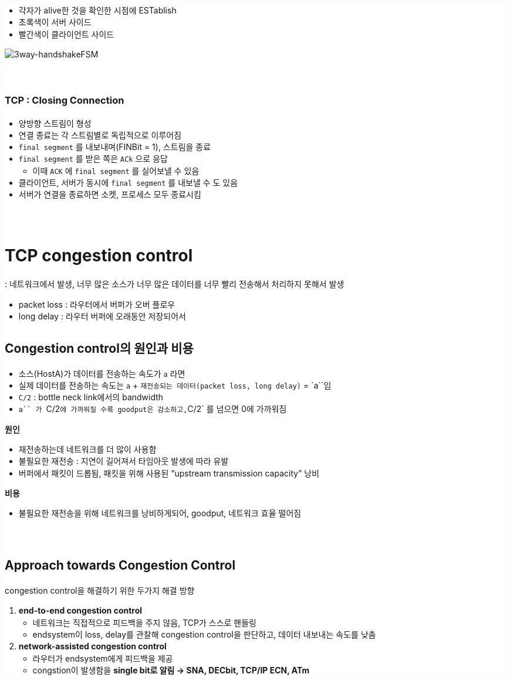 - 각자가 alive한 것을 확인한 시점에 ESTablish
- 초록색이 서버 사이드
- 빨간색이 클라이언트 사이드

![3way-handshakeFSM](https://user-images.githubusercontent.com/81469717/194871893-2961687c-73ed-4e18-bdac-65e51ec4a564.png)

<br>

### TCP : Closing Connection
- 양방향 스트림이 형성
- 연결 종료는 각 스트림별로 독립적으로 이루어짐
- `final segment` 를 내보내며(FINBit = 1), 스트림을 종료
- `final segment` 를 받은 쪽은 `ACk` 으로 응답
    - 이때 `ACK` 에 `final segment` 를 실어보낼 수 있음
- 클라이언트, 서버가 동시에 `final segment` 를 내보낼 수 도 있음
- 서버가 연결을 종료하면 소켓, 프로세스 모두 종료시킴

<br>

# TCP congestion control

: 네트워크에서 발생, 너무 많은 소스가 너무 많은 데이터를 너무 빨리 전송해서 처리하지 못해서 발생

- packet loss : 라우터에서 버퍼가 오버 플로우
- long delay : 라우터 버퍼에 오래동안 저장되어서

## Congestion control의 원인과 비용

- 소스(HostA)가 데이터를 전송하는 속도가 `a` 라면
- 실제 데이터를 전송하는 속도는 `a` + `재전송되는 데이터(packet loss, long delay)` = `a``임
- `C/2` : bottle neck link에서의 bandwidth
- `a`` 가 `C/2` 에 가까워질 수록 goodput은 감소하고, `C/2` 를 넘으면 0에 가까워짐

**원인**

- 재전송하는데 네트워크를 더 많이 사용함
- 불필요한 재전송 : 지연이 길어져서 타임아웃 발생에 따라 유발
- 버퍼에서 패킷이 드롭됨, 패킷을 위해 사용된 “upstream transmission capacity” 낭비

**비용**

- 불필요한 재전송을 위해 네트워크를 낭비하게되어, goodput, 네트워크 효율 떨어짐

<br>

## Approach towards Congestion Control

congestion control을 해결하기 위한 두가지 해결 방향

1. **end-to-end congestion control**
    - 네트워크는 직접적으로 피드백을 주지 않음, TCP가 스스로 핸들링
    - endsystem이 loss, delay를 관찰해 congestion control을 판단하고, 데이터 내보내는 속도를 낮춤
2. **network-assisted congestion control**
    - 라우터가 endsystem에게 피드백을 제공
    - congstion이 발생함을 **single bit로 알림  → SNA, DECbit, TCP/IP ECN, ATm**

